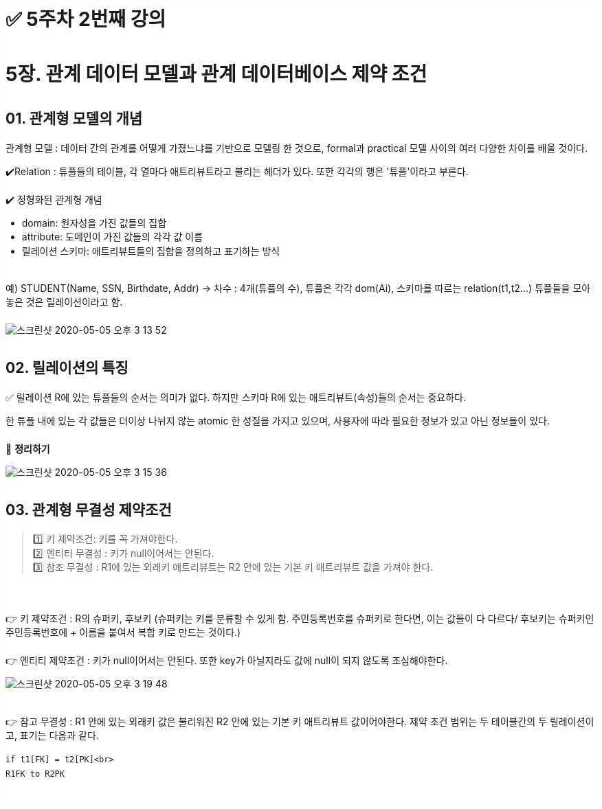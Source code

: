 # ✅ 5주차 2번째 강의


# 5장. 관계 데이터 모델과 관계 데이터베이스 제약 조건

## 01. 관계형 모델의 개념

관계형 모델 : 데이터 간의 관계를 어떻게 가졌느냐를 기반으로 모델링 한 것으로, formal과 practical 모델 사이의 여러 다양한 차이를 배울 것이다.<br>

✔️Relation : 튜플들의 테이블, 각 열마다 애트리뷰트라고 불리는 헤더가 있다. 또한 각각의 행은 '튜플'이라고 부른다.<br><br>
✔️ 정형화된 관계형 개념<br>
 - domain: 원자성을 가진 값들의 집합<br>
 - attribute: 도메인이 가진 값들의 각각 값 이름<br>
 - 릴레이션 스키마: 애트리뷰트들의 집합을 정의하고 표기하는 방식<br>

 <br>
 예) STUDENT(Name, SSN, Birthdate, Addr)
 -> 차수 : 4개(튜플의 수), 튜플은 각각 dom(Ai), 스키마를 따르는 relation(t1,t2...) 튜플들을 모아놓은 것은 릴레이션이라고 함.<br><br>

<img width="744" alt="스크린샷 2020-05-05 오후 3 13 52" src="https://user-images.githubusercontent.com/35520314/81039097-09b81200-8ee3-11ea-9398-e8ac27422056.png">

## 02. 릴레이션의 특징

✅ 릴레이션 R에 있는 튜플들의 순서는 의미가 없다. 하지만 스키마 R에 있는 애트리뷰트(속성)들의 순서는 중요하다.<br>

한 튜플 내에 있는 각 값들은 더이상 나뉘지 않는 atomic 한 성질을 가지고 있으며, 사용자에 따라 필요한 정보가 있고 아닌 정보들이 있다.<br>
<br>
📌 **정리하기** <br>

<img width="794" alt="스크린샷 2020-05-05 오후 3 15 36" src="https://user-images.githubusercontent.com/35520314/81039190-46840900-8ee3-11ea-8c28-99692af1b1af.png">

## 03. 관계형 무결성 제약조건

> 1️⃣ 키 제약조건: 키를 꼭 가져야한다. <br>
2️⃣ 엔티티 무결성 : 키가 null이어서는 안된다. <br>
3️⃣ 참조 무결성 : R1에 있는 외래키 애트리뷰트는 R2 안에 있는 기본 키 애트리뷰트 값을 가져야 한다.

<br><br>
👉 키 제약조건 : R의 슈퍼키, 후보키 (슈퍼키는 키를 분류할 수 있게 함. 주민등록번호를 슈퍼키로 한다면, 이는 값들이 다 다르다/ 후보키는 슈퍼키인 주민등록번호에 + 이름을 붙여서 복합 키로 만드는 것이다.) <br><br>
👉 엔티티 제약조건 : 키가 null이어서는 안된다. 또한 key가 아닐지라도 값에 null이 되지 않도록 조심해야한다.<br>


<img width="765" alt="스크린샷 2020-05-05 오후 3 19 48" src="https://user-images.githubusercontent.com/35520314/81039396-dcb82f00-8ee3-11ea-97cb-1009d6647cd5.png"><br><br>

👉 참고 무결성 : R1 안에 있는 외래키 값은 불리워진 R2 안에 있는 기본 키 애트리뷰트 값이어야한다. 제약 조건 범위는 두 테이블간의 두 릴레이션이고, 표기는 다음과 같다. <br>

```
if t1[FK] = t2[PK]<br>
R1FK to R2PK
```
<br>
